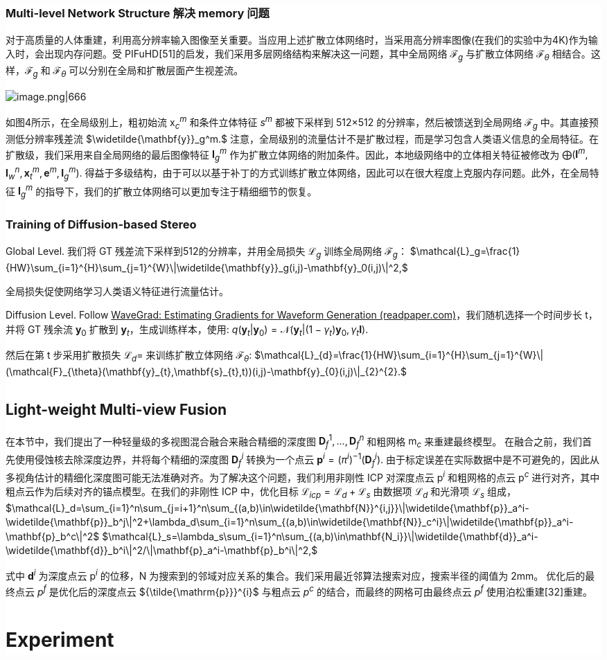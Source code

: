 ### Multi-level Network Structure 解决 memory 问题

对于高质量的人体重建，利用高分辨率输入图像至关重要。当应用上述扩散立体网络时，当采用高分辨率图像(在我们的实验中为4K)作为输入时，会出现内存问题。受 PIFuHD[51]的启发，我们采用多层网络结构来解决这一问题，其中全局网络 $\mathcal{F}_{g}$ 与扩散立体网络 $\mathcal{F}_{\theta}$ 相结合。这样，$\mathcal{F}_{g}$ 和 $\mathcal{F}_{\theta}$ 可以分别在全局和扩散层面产生视差流。

![image.png|666](https://raw.githubusercontent.com/qiyun71/Blog_images/main/pictures/20231111211733.png)

如图4所示，在全局级别上，粗初始流 $\mathrm{x}_c^m$ 和条件立体特征 $s^{m}$ 都被下采样到 512×512 的分辨率，然后被馈送到全局网络 $\mathcal{F}_{g}$ 中。其直接预测低分辨率残差流 $\widetilde{\mathbf{y}}_g^m.$ 注意，全局级别的流量估计不是扩散过程，而是学习包含人类语义信息的全局特征。在扩散级，我们采用来自全局网络的最后图像特征 $\mathbf{I}_g^m$ 作为扩散立体网络的附加条件。因此，本地级网络中的立体相关特征被修改为 $\bigoplus(\mathbf{I}^m,\mathbf{I}_w^n,\mathbf{x}_t^m,\mathbf{e}^m,\mathbf{I}_g^m).$ 得益于多级结构，由于可以以基于补丁的方式训练扩散立体网络，因此可以在很大程度上克服内存问题。此外，在全局特征 $\mathbf{I}_g^m$ 的指导下，我们的扩散立体网络可以更加专注于精细细节的恢复。

### Training of Diffusion-based Stereo

Global Level. 我们将 GT 残差流下采样到512的分辨率，并用全局损失 $\mathcal{L}_g$ 训练全局网络 $\mathcal{F}_{g}$：
$\mathcal{L}_g=\frac{1}{HW}\sum_{i=1}^{H}\sum_{j=1}^{W}\|\widetilde{\mathbf{y}}_g(i,j)-\mathbf{y}_0(i,j)\|^2,$

全局损失促使网络学习人类语义特征进行流量估计。

Diffusion Level. Follow [WaveGrad: Estimating Gradients for Waveform Generation (readpaper.com)](https://readpaper.com/pdf-annotate/note?pdfId=4545125180618989569&noteId=2045159659192404736)，我们随机选择一个时间步长 t，并将 GT 残余流 $\mathbf{y}_0$ 扩散到 $\mathbf{y}_t$，生成训练样本，使用: $q(\mathbf{y}_t|\mathbf{y}_0)=\mathcal{N}(\mathbf{y}_t|(1-\gamma_t)\mathbf{y}_0,\gamma_t\mathbf{I}).$

然后在第 t 步采用扩散损失 $\mathcal{L}_{d}=$ 来训练扩散立体网络 $\mathcal{F}_{\theta}$: $\mathcal{L}_{d}=\frac{1}{HW}\sum_{i=1}^{H}\sum_{j=1}^{W}\|(\mathcal{F}_{\theta}(\mathbf{y}_{t},\mathbf{s}_{t},t))(i,j)-\mathbf{y}_{0}(i,j)\|_{2}^{2}.$

## Light-weight Multi-view Fusion

在本节中，我们提出了一种轻量级的多视图混合融合来融合精细的深度图 $\mathbf{D}_{f}^{1},...,\mathbf{D}_{f}^{n}$ 和粗网格 $\mathrm{m}_{c}$ 来重建最终模型。
在融合之前，我们首先使用侵蚀核去除深度边界，并将每个精细的深度图 $\mathbf{D}_f^i$ 转换为一个点云 $\mathbf{p}^{i}=(\pi^i)^{-1}(\mathbf{D}_f^i).$
由于标定误差在实际数据中是不可避免的，因此从多视角估计的精细化深度图可能无法准确对齐。为了解决这个问题，我们利用非刚性 ICP 对深度点云 $\mathrm{p}^{i}$ 和粗网格的点云 $\mathrm{p}^{c}$ 进行对齐，其中粗点云作为后续对齐的锚点模型。在我们的非刚性 ICP 中，优化目标 $\mathcal{L}_{icp}=\mathcal{L}_d+\mathcal{L}_s$ 由数据项 $\mathcal{L}_d$ 和光滑项 $\mathcal{L}_s$ 组成，
$\mathcal{L}_d=\sum_{i=1}^n\sum_{j=i+1}^n\sum_{(a,b)\in\widetilde{\mathbf{N}}^{i,j}}\|\widetilde{\mathbf{p}}_a^i-\widetilde{\mathbf{p}}_b^j\|^2+\lambda_d\sum_{i=1}^n\sum_{(a,b)\in\widetilde{\mathbf{N}}_c^i}\|\widetilde{\mathbf{p}}_a^i-\mathbf{p}_b^c\|^2$
$\mathcal{L}_s=\lambda_s\sum_{i=1}^n\sum_{(a,b)\in\mathbf{N_i}}\|\widetilde{\mathbf{d}}_a^i-\widetilde{\mathbf{d}}_b^i\|^2/\|\mathbf{p}_a^i-\mathbf{p}_b^i\|^2,$

式中 $\mathbf{d}^{i}$ 为深度点云 $\mathrm{p}^{i}$ 的位移，N 为搜索到的邻域对应关系的集合。我们采用最近邻算法搜索对应，搜索半径的阈值为 2mm。
优化后的最终点云 $p^{f}$ 是优化后的深度点云 ${\tilde{\mathrm{p}}}^{i}$ 与粗点云 $p ^{c}$ 的结合，而最终的网格可由最终点云 $p^{f}$ 使用泊松重建[32]重建。

# Experiment

